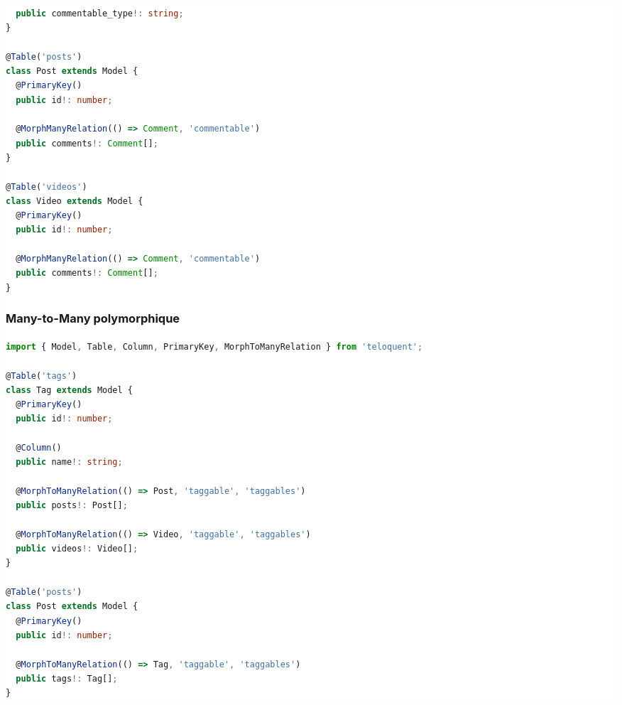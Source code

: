 ```typescript
  public commentable_type!: string;
}

@Table('posts')
class Post extends Model {
  @PrimaryKey()
  public id!: number;
  
  @MorphManyRelation(() => Comment, 'commentable')
  public comments!: Comment[];
}

@Table('videos')
class Video extends Model {
  @PrimaryKey()
  public id!: number;
  
  @MorphManyRelation(() => Comment, 'commentable')
  public comments!: Comment[];
}
```

### Many-to-Many polymorphique

```typescript
import { Model, Table, Column, PrimaryKey, MorphToManyRelation } from 'teloquent';

@Table('tags')
class Tag extends Model {
  @PrimaryKey()
  public id!: number;
  
  @Column()
  public name!: string;
  
  @MorphToManyRelation(() => Post, 'taggable', 'taggables')
  public posts!: Post[];
  
  @MorphToManyRelation(() => Video, 'taggable', 'taggables')
  public videos!: Video[];
}

@Table('posts')
class Post extends Model {
  @PrimaryKey()
  public id!: number;
  
  @MorphToManyRelation(() => Tag, 'taggable', 'taggables')
  public tags!: Tag[];
}
```
